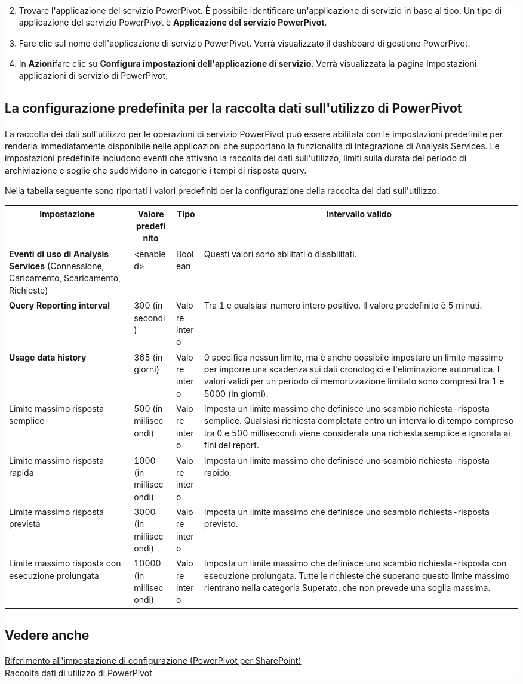 2.  Trovare l'applicazione del servizio PowerPivot. È possibile identificare un'applicazione di servizio in base al tipo. Un tipo di applicazione del servizio PowerPivot è **Applicazione del servizio PowerPivot**.  
  
3.  Fare clic sul nome dell'applicazione di servizio PowerPivot. Verrà visualizzato il dashboard di gestione PowerPivot.  
  
4.  In **Azioni**fare clic su **Configura impostazioni dell'applicazione di servizio**. Verrà visualizzata la pagina Impostazioni applicazioni di servizio di PowerPivot.  
  
##  <a name="defaultconfig"></a> La configurazione predefinita per la raccolta dati sull'utilizzo di PowerPivot  
 La raccolta dei dati sull'utilizzo per le operazioni di servizio PowerPivot può essere abilitata con le impostazioni predefinite per renderla immediatamente disponibile nelle applicazioni che supportano la funzionalità di integrazione di Analysis Services. Le impostazioni predefinite includono eventi che attivano la raccolta dei dati sull'utilizzo, limiti sulla durata del periodo di archiviazione e soglie che suddividono in categorie i tempi di risposta query.  
  
 Nella tabella seguente sono riportati i valori predefiniti per la configurazione della raccolta dei dati sull'utilizzo.  
  
|Impostazione|Valore predefinito|Tipo|Intervallo valido|  
|-------------|-------------------|----------|-----------------|  
|**Eventi di uso di Analysis Services** (Connessione, Caricamento, Scaricamento, Richieste)|\<enabled>|Boolean|Questi valori sono abilitati o disabilitati.|  
|**Query Reporting interval**|300 (in secondi)|Valore intero|Tra 1 e qualsiasi numero intero positivo. Il valore predefinito è 5 minuti.|  
|**Usage data history**|365 (in giorni)|Valore intero|0 specifica nessun limite, ma è anche possibile impostare un limite massimo per imporre una scadenza sui dati cronologici e l'eliminazione automatica. I valori validi per un periodo di memorizzazione limitato sono compresi tra 1 e 5000 (in giorni).|  
|Limite massimo risposta semplice|500 (in millisecondi)|Valore intero|Imposta un limite massimo che definisce uno scambio richiesta-risposta semplice. Qualsiasi richiesta completata entro un intervallo di tempo compreso tra 0 e 500 millisecondi viene considerata una richiesta semplice e ignorata ai fini del report.|  
|Limite massimo risposta rapida|1000 (in millisecondi)|Valore intero|Imposta un limite massimo che definisce uno scambio richiesta-risposta rapido.|  
|Limite massimo risposta prevista|3000 (in millisecondi)|Valore intero|Imposta un limite massimo che definisce uno scambio richiesta-risposta previsto.|  
|Limite massimo risposta con esecuzione prolungata|10000 (in millisecondi)|Valore intero|Imposta un limite massimo che definisce uno scambio richiesta-risposta con esecuzione prolungata. Tutte le richieste che superano questo limite massimo rientrano nella categoria Superato, che non prevede una soglia massima.|  
  
## <a name="see-also"></a>Vedere anche  
 [Riferimento all'impostazione di configurazione &#40;PowerPivot per SharePoint&#41;](configuration-setting-reference-power-pivot-for-sharepoint.md)   
 [Raccolta dati di utilizzo di PowerPivot](power-pivot-usage-data-collection.md)  
  
  

